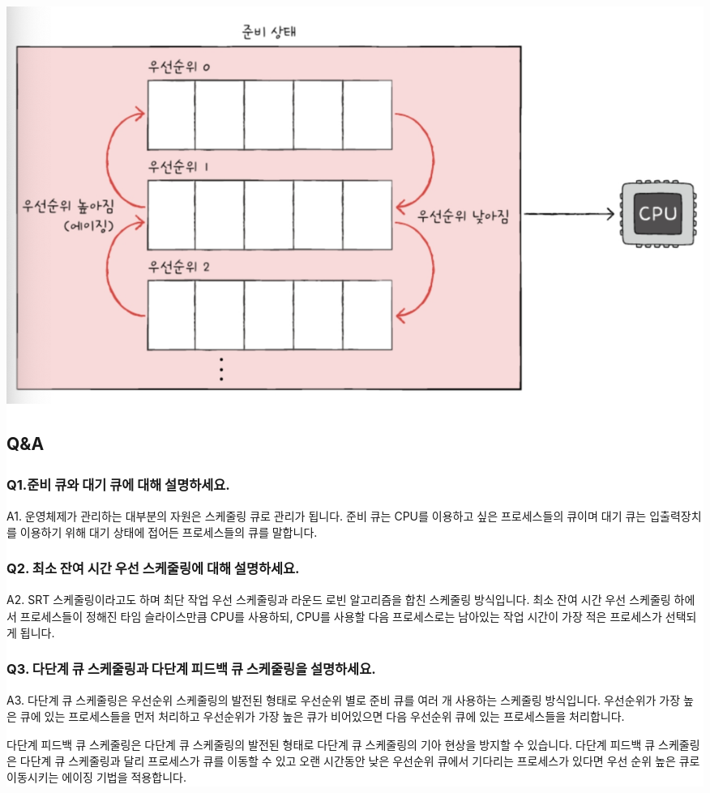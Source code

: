 ![alt text](<다단계 피드백 큐 스케줄링.png>)

## Q&A
### Q1.준비 큐와 대기 큐에 대해 설명하세요.
A1. 운영체제가 관리하는 대부분의 자원은 스케줄링 큐로 관리가 됩니다. 준비 큐는 CPU를 이용하고 싶은 프로세스들의 큐이며 대기 큐는 입출력장치를 이용하기 위해 대기 상태에 접어든 프로세스들의 큐를 말합니다.

### Q2. 최소 잔여 시간 우선 스케줄링에 대해 설명하세요.
A2. SRT 스케줄링이라고도 하며 최단 작업 우선 스케줄링과 라운드 로빈 알고리즘을 합친 스케줄링 방식입니다. 최소 잔여 시간 우선 스케줄링 하에서 프로세스들이 정해진 타임 슬라이스만큼 CPU를 사용하되, CPU를 사용할 다음 프로세스로는 남아있는 작업 시간이 가장 적은 프로세스가 선택되게 됩니다.

### Q3. 다단계 큐 스케줄링과 다단계 피드백 큐 스케줄링을 설명하세요.
A3. 다단계 큐 스케줄링은 우선순위 스케줄링의 발전된 형태로 우선순위 별로 준비 큐를 여러 개 사용하는 스케줄링 방식입니다. 우선순위가 가장 높은 큐에 있는 프로세스들을 먼저 처리하고 우선순위가 가장 높은 큐가 비어있으면 다음 우선순위 큐에 있는 프로세스들을 처리합니다.

다단계 피드백 큐 스케줄링은 다단계 큐 스케줄링의 발전된 형태로 다단계 큐 스케줄링의 기아 현상을 방지할 수 있습니다. 다단계 피드백 큐 스케줄링은 다단계 큐 스케줄링과 달리 프로세스가 큐를 이동할 수 있고 오랜 시간동안 낮은 우선순위 큐에서 기다리는 프로세스가 있다면 우선 순위 높은 큐로 이동시키는 에이징 기법을 적용합니다.